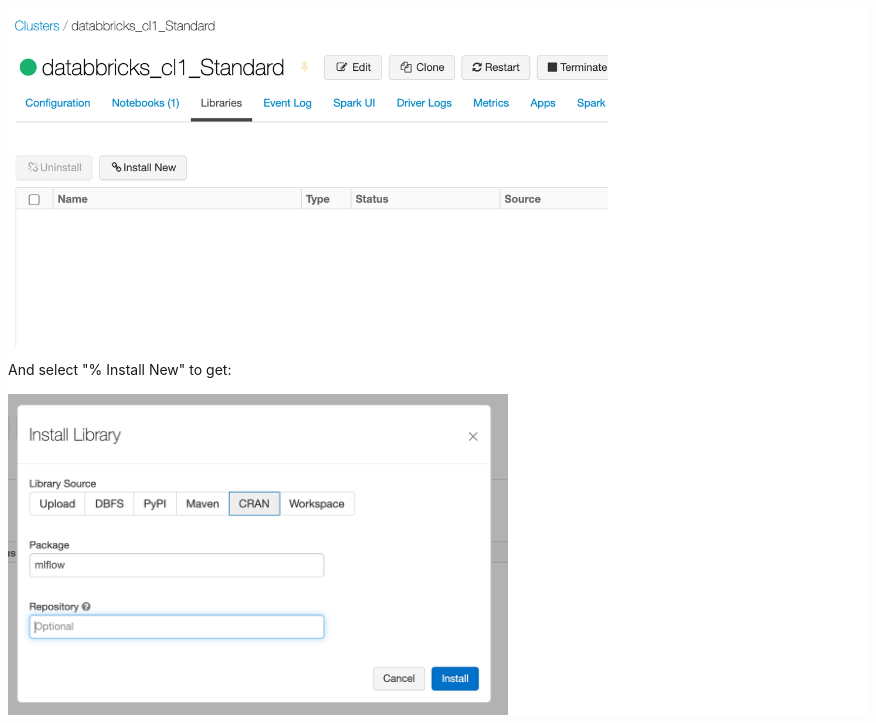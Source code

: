 <img src="images/img115_16_3.png" width="600" align="center"/>
</p>
</div>


<p> And select "% Install New" to get:</p>



<div>
<p>
<img src="images/img116_16_4.png" width="500" align="center"/>
</p>